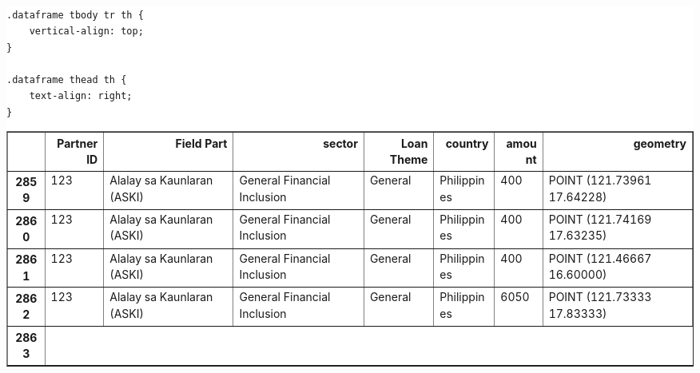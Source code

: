     .dataframe tbody tr th {
        vertical-align: top;
    }

    .dataframe thead th {
        text-align: right;
    }
</style>
<table border="1" class="dataframe">
  <thead>
    <tr style="text-align: right;">
      <th></th>
      <th>Partner ID</th>
      <th>Field Part</th>
      <th>sector</th>
      <th>Loan Theme</th>
      <th>country</th>
      <th>amount</th>
      <th>geometry</th>
    </tr>
  </thead>
  <tbody>
    <tr>
      <th>2859</th>
      <td>123</td>
      <td>Alalay sa Kaunlaran (ASKI)</td>
      <td>General Financial Inclusion</td>
      <td>General</td>
      <td>Philippines</td>
      <td>400</td>
      <td>POINT (121.73961 17.64228)</td>
    </tr>
    <tr>
      <th>2860</th>
      <td>123</td>
      <td>Alalay sa Kaunlaran (ASKI)</td>
      <td>General Financial Inclusion</td>
      <td>General</td>
      <td>Philippines</td>
      <td>400</td>
      <td>POINT (121.74169 17.63235)</td>
    </tr>
    <tr>
      <th>2861</th>
      <td>123</td>
      <td>Alalay sa Kaunlaran (ASKI)</td>
      <td>General Financial Inclusion</td>
      <td>General</td>
      <td>Philippines</td>
      <td>400</td>
      <td>POINT (121.46667 16.60000)</td>
    </tr>
    <tr>
      <th>2862</th>
      <td>123</td>
      <td>Alalay sa Kaunlaran (ASKI)</td>
      <td>General Financial Inclusion</td>
      <td>General</td>
      <td>Philippines</td>
      <td>6050</td>
      <td>POINT (121.73333 17.83333)</td>
    </tr>
    <tr>
      <th>2863</th>